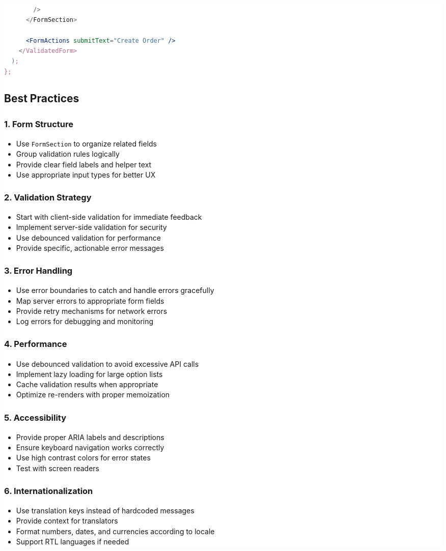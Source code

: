 ```jsx
        />
      </FormSection>

      <FormActions submitText="Create Order" />
    </ValidatedForm>
  );
};
```

## Best Practices

### 1. Form Structure

- Use `FormSection` to organize related fields
- Group validation rules logically
- Provide clear field labels and helper text
- Use appropriate input types for better UX

### 2. Validation Strategy

- Start with client-side validation for immediate feedback
- Implement server-side validation for security
- Use debounced validation for performance
- Provide specific, actionable error messages

### 3. Error Handling

- Use error boundaries to catch and handle errors gracefully
- Map server errors to appropriate form fields
- Provide retry mechanisms for network errors
- Log errors for debugging and monitoring

### 4. Performance

- Use debounced validation to avoid excessive API calls
- Implement lazy loading for large option lists
- Cache validation results when appropriate
- Optimize re-renders with proper memoization

### 5. Accessibility

- Provide proper ARIA labels and descriptions
- Ensure keyboard navigation works correctly
- Use high contrast colors for error states
- Test with screen readers

### 6. Internationalization

- Use translation keys instead of hardcoded messages
- Provide context for translators
- Format numbers, dates, and currencies according to locale
- Support RTL languages if needed
